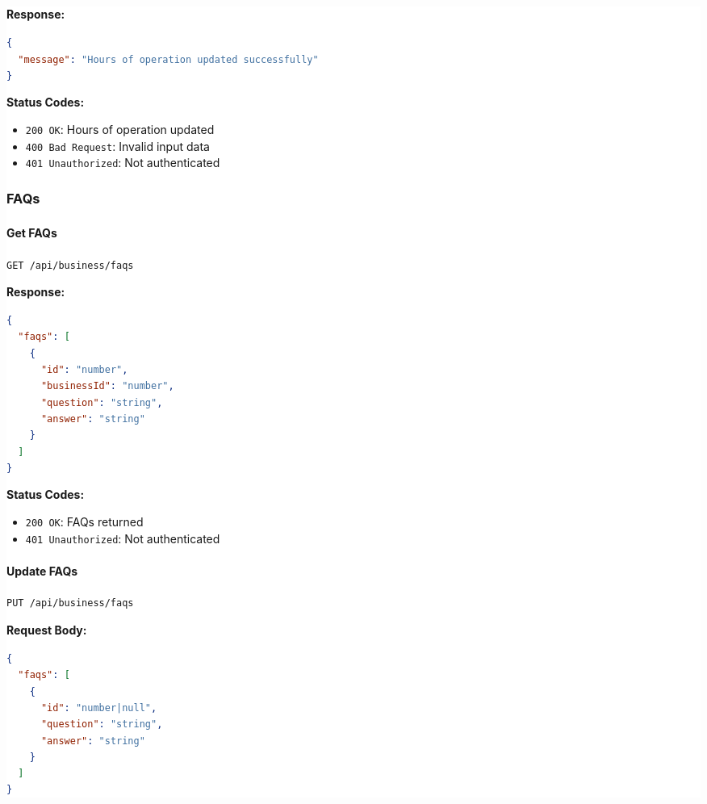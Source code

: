 **Response:**
```json
{
  "message": "Hours of operation updated successfully"
}
```

**Status Codes:**
- `200 OK`: Hours of operation updated
- `400 Bad Request`: Invalid input data
- `401 Unauthorized`: Not authenticated

### FAQs

#### Get FAQs

```
GET /api/business/faqs
```

**Response:**
```json
{
  "faqs": [
    {
      "id": "number",
      "businessId": "number",
      "question": "string",
      "answer": "string"
    }
  ]
}
```

**Status Codes:**
- `200 OK`: FAQs returned
- `401 Unauthorized`: Not authenticated

#### Update FAQs

```
PUT /api/business/faqs
```

**Request Body:**
```json
{
  "faqs": [
    {
      "id": "number|null",
      "question": "string",
      "answer": "string"
    }
  ]
}
```

